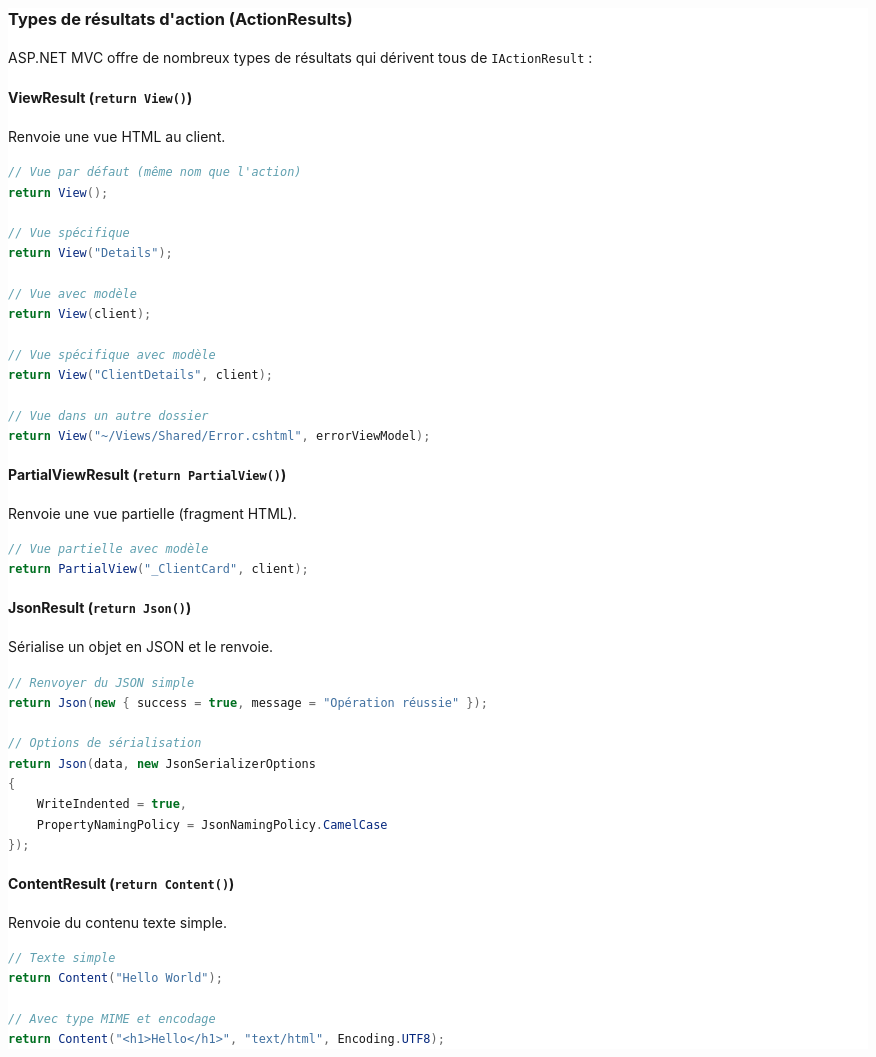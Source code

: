 ### Types de résultats d'action (ActionResults)

ASP.NET MVC offre de nombreux types de résultats qui dérivent tous de `IActionResult` :

#### ViewResult (`return View()`)
Renvoie une vue HTML au client.

```csharp
// Vue par défaut (même nom que l'action)
return View();

// Vue spécifique
return View("Details");

// Vue avec modèle
return View(client);

// Vue spécifique avec modèle
return View("ClientDetails", client);

// Vue dans un autre dossier
return View("~/Views/Shared/Error.cshtml", errorViewModel);
```

#### PartialViewResult (`return PartialView()`)
Renvoie une vue partielle (fragment HTML).

```csharp
// Vue partielle avec modèle
return PartialView("_ClientCard", client);
```

#### JsonResult (`return Json()`)
Sérialise un objet en JSON et le renvoie.

```csharp
// Renvoyer du JSON simple
return Json(new { success = true, message = "Opération réussie" });

// Options de sérialisation
return Json(data, new JsonSerializerOptions
{
    WriteIndented = true,
    PropertyNamingPolicy = JsonNamingPolicy.CamelCase
});
```

#### ContentResult (`return Content()`)
Renvoie du contenu texte simple.

```csharp
// Texte simple
return Content("Hello World");

// Avec type MIME et encodage
return Content("<h1>Hello</h1>", "text/html", Encoding.UTF8);
```
